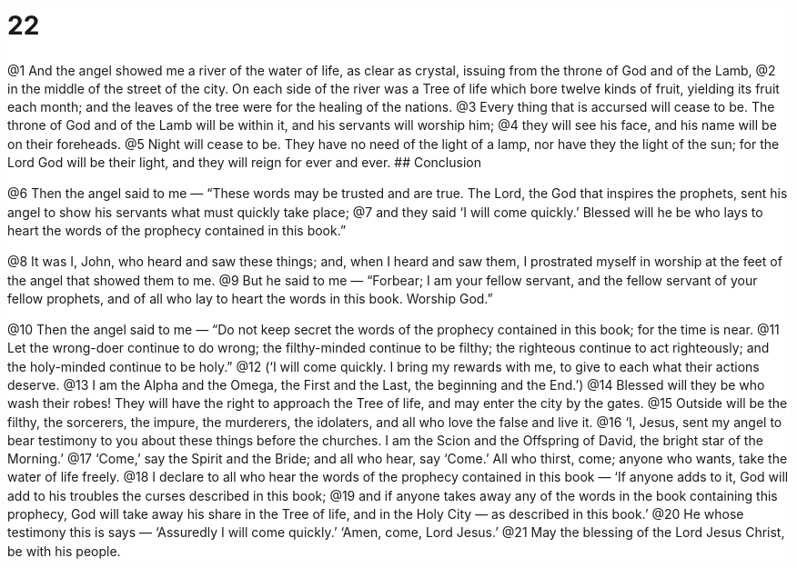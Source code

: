 # 22 
@1 And the angel showed me a river of the water of life, as clear as crystal, issuing from the throne of God and of the Lamb, @2 in the middle of the street of the city. On each side of the river was a Tree of life which bore twelve kinds of fruit, yielding its fruit each month; and the leaves of the tree were for the healing of the nations. @3 Every thing that is accursed will cease to be. The throne of God and of the Lamb will be within it, and his servants will worship him; @4 they will see his face, and his name will be on their foreheads. @5 Night will cease to be. They have no need of the light of a lamp, nor have they the light of the sun; for the Lord God will be their light, and they will reign for ever and ever. ## Conclusion


@6 Then the angel said to me — “These words may be trusted and are true. The Lord, the God that inspires the prophets, sent his angel to show his servants what must quickly take place; @7 and they said ‘I will come quickly.’ Blessed will he be who lays to heart the words of the prophecy contained in this book.” 

@8 It was I, John, who heard and saw these things; and, when I heard and saw them, I prostrated myself in worship at the feet of the angel that showed them to me. @9 But he said to me — “Forbear; I am your fellow servant, and the fellow servant of your fellow prophets, and of all who lay to heart the words in this book. Worship God.” 

@10 Then the angel said to me — “Do not keep secret the words of the prophecy contained in this book; for the time is near. @11 Let the wrong-doer continue to do wrong; the filthy-minded continue to be filthy; the righteous continue to act righteously; and the holy-minded continue to be holy.” @12 (‘I will come quickly. I bring my rewards with me, to give to each what their actions deserve. @13 I am the Alpha and the Omega, the First and the Last, the beginning and the End.’) @14 Blessed will they be who wash their robes! They will have the right to approach the Tree of life, and may enter the city by the gates. @15 Outside will be the filthy, the sorcerers, the impure, the murderers, the idolaters, and all who love the false and live it. @16 ‘I, Jesus, sent my angel to bear testimony to you about these things before the churches. I am the Scion and the Offspring of David, the bright star of the Morning.’ @17 ‘Come,’ say the Spirit and the Bride; and all who hear, say ‘Come.’ All who thirst, come; anyone who wants, take the water of life freely. @18 I declare to all who hear the words of the prophecy contained in this book — ‘If anyone adds to it, God will add to his troubles the curses described in this book; @19 and if anyone takes away any of the words in the book containing this prophecy, God will take away his share in the Tree of life, and in the Holy City — as described in this book.’ @20 He whose testimony this is says — ‘Assuredly I will come quickly.’ ‘Amen, come, Lord Jesus.’ @21 May the blessing of the Lord Jesus Christ, be with his people. 